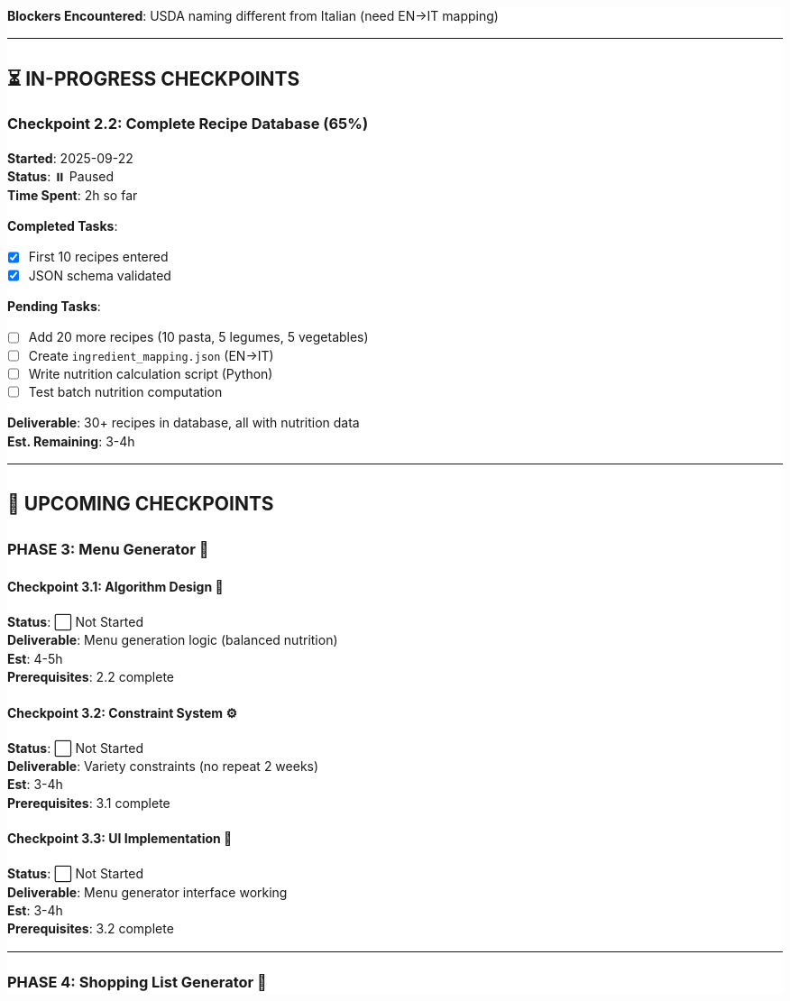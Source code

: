 **Blockers Encountered**: USDA naming different from Italian (need EN→IT mapping)

---

## ⏳ IN-PROGRESS CHECKPOINTS

### Checkpoint 2.2: Complete Recipe Database (65%)
**Started**: 2025-09-22  
**Status**: ⏸️ Paused  
**Time Spent**: 2h so far

**Completed Tasks**:
- [x] First 10 recipes entered
- [x] JSON schema validated

**Pending Tasks**:
- [ ] Add 20 more recipes (10 pasta, 5 legumes, 5 vegetables)
- [ ] Create `ingredient_mapping.json` (EN→IT)
- [ ] Write nutrition calculation script (Python)
- [ ] Test batch nutrition computation

**Deliverable**: 30+ recipes in database, all with nutrition data  
**Est. Remaining**: 3-4h

---

## 🚀 UPCOMING CHECKPOINTS

### **PHASE 3: Menu Generator** 📅

#### Checkpoint 3.1: Algorithm Design 🧮
**Status**: ⬜ Not Started  
**Deliverable**: Menu generation logic (balanced nutrition)  
**Est**: 4-5h  
**Prerequisites**: 2.2 complete

#### Checkpoint 3.2: Constraint System ⚙️
**Status**: ⬜ Not Started  
**Deliverable**: Variety constraints (no repeat 2 weeks)  
**Est**: 3-4h  
**Prerequisites**: 3.1 complete

#### Checkpoint 3.3: UI Implementation 🎨
**Status**: ⬜ Not Started  
**Deliverable**: Menu generator interface working  
**Est**: 3-4h  
**Prerequisites**: 3.2 complete

---

### **PHASE 4: Shopping List Generator** 🛒
